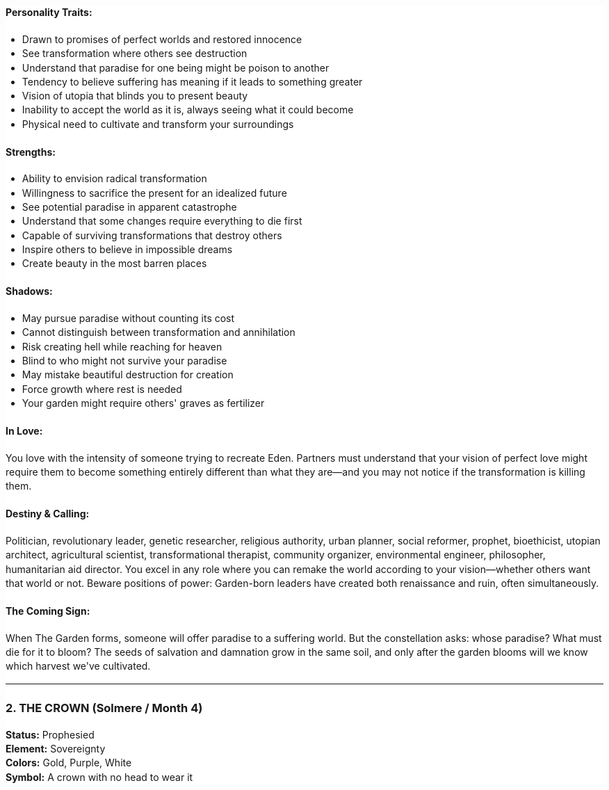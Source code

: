 #### Personality Traits:
- Drawn to promises of perfect worlds and restored innocence
- See transformation where others see destruction
- Understand that paradise for one being might be poison to another
- Tendency to believe suffering has meaning if it leads to something greater
- Vision of utopia that blinds you to present beauty
- Inability to accept the world as it is, always seeing what it could become
- Physical need to cultivate and transform your surroundings

#### Strengths:
- Ability to envision radical transformation
- Willingness to sacrifice the present for an idealized future
- See potential paradise in apparent catastrophe
- Understand that some changes require everything to die first
- Capable of surviving transformations that destroy others
- Inspire others to believe in impossible dreams
- Create beauty in the most barren places

#### Shadows:
- May pursue paradise without counting its cost
- Cannot distinguish between transformation and annihilation
- Risk creating hell while reaching for heaven
- Blind to who might not survive your paradise
- May mistake beautiful destruction for creation
- Force growth where rest is needed
- Your garden might require others' graves as fertilizer

#### In Love:
You love with the intensity of someone trying to recreate Eden. Partners must understand that your vision of perfect love might require them to become something entirely different than what they are—and you may not notice if the transformation is killing them.

#### Destiny & Calling:
Politician, revolutionary leader, genetic researcher, religious authority, urban planner, social reformer, prophet, bioethicist, utopian architect, agricultural scientist, transformational therapist, community organizer, environmental engineer, philosopher, humanitarian aid director. You excel in any role where you can remake the world according to your vision—whether others want that world or not. Beware positions of power: Garden-born leaders have created both renaissance and ruin, often simultaneously.

#### The Coming Sign:
When The Garden forms, someone will offer paradise to a suffering world. But the constellation asks: whose paradise? What must die for it to bloom? The seeds of salvation and damnation grow in the same soil, and only after the garden blooms will we know which harvest we've cultivated.

---

### 2. THE CROWN (Solmere / Month 4)
**Status:** Prophesied  
**Element:** Sovereignty  
**Colors:** Gold, Purple, White  
**Symbol:** A crown with no head to wear it  

